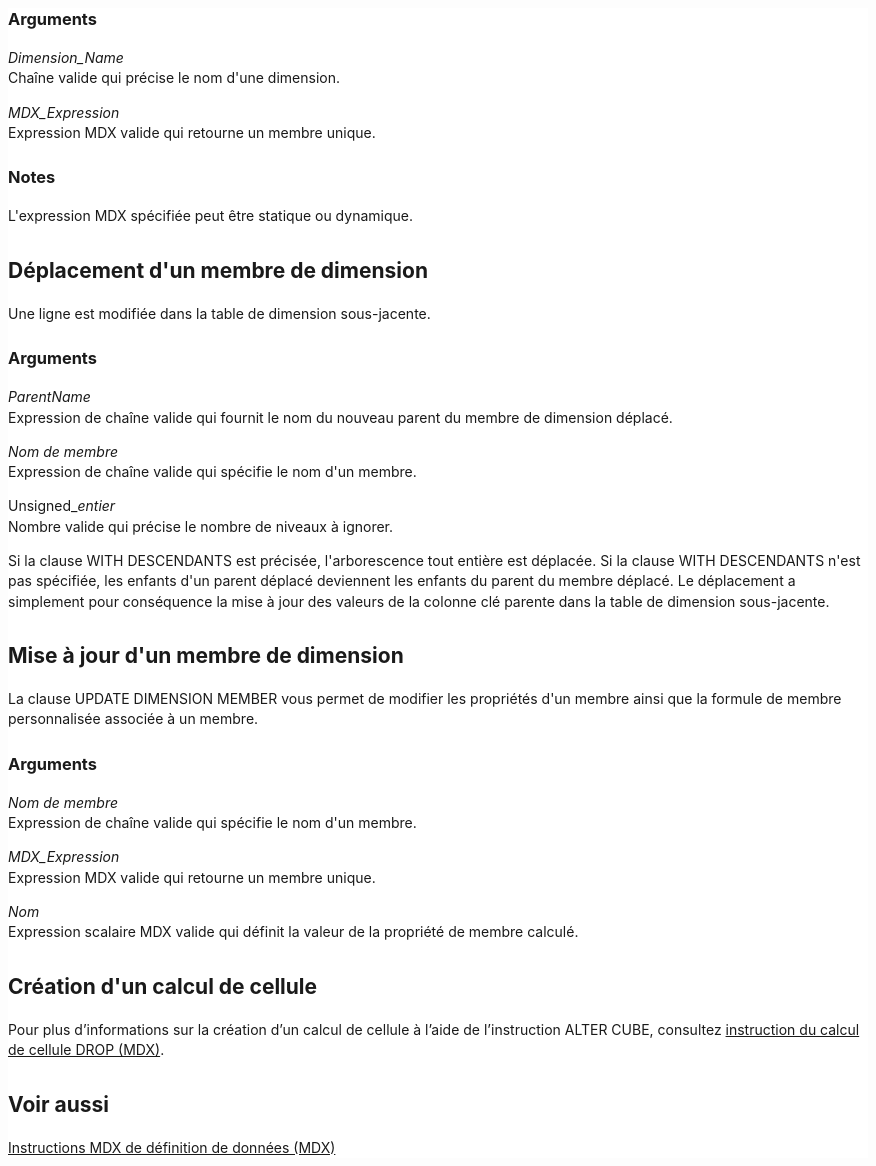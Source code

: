 ### <a name="arguments"></a>Arguments  
 *Dimension_Name*  
 Chaîne valide qui précise le nom d'une dimension.  
  
 *MDX_Expression*  
 Expression MDX valide qui retourne un membre unique.  
  
### <a name="remarks"></a>Notes  
 L'expression MDX spécifiée peut être statique ou dynamique.  
  
## <a name="moving-a-dimension-member"></a>Déplacement d'un membre de dimension  
 Une ligne est modifiée dans la table de dimension sous-jacente.  
  
### <a name="arguments"></a>Arguments  
 *ParentName*  
 Expression de chaîne valide qui fournit le nom du nouveau parent du membre de dimension déplacé.  
  
 *Nom de membre*  
 Expression de chaîne valide qui spécifie le nom d'un membre.  
  
 Unsigned_*entier*  
 Nombre valide qui précise le nombre de niveaux à ignorer.  
  
 Si la clause WITH DESCENDANTS est précisée, l'arborescence tout entière est déplacée. Si la clause WITH DESCENDANTS n'est pas spécifiée, les enfants d'un parent déplacé deviennent les enfants du parent du membre déplacé. Le déplacement a simplement pour conséquence la mise à jour des valeurs de la colonne clé parente dans la table de dimension sous-jacente.  
  
## <a name="updating-a-dimension-member"></a>Mise à jour d'un membre de dimension  
 La clause UPDATE DIMENSION MEMBER vous permet de modifier les propriétés d'un membre ainsi que la formule de membre personnalisée associée à un membre.  
  
### <a name="arguments"></a>Arguments  
 *Nom de membre*  
 Expression de chaîne valide qui spécifie le nom d'un membre.  
  
 *MDX_Expression*  
 Expression MDX valide qui retourne un membre unique.  
  
 *Nom*  
 Expression scalaire MDX valide qui définit la valeur de la propriété de membre calculé.  
  
## <a name="creating-a-cell-calculation"></a>Création d'un calcul de cellule  
 Pour plus d’informations sur la création d’un calcul de cellule à l’aide de l’instruction ALTER CUBE, consultez [instruction du calcul de cellule DROP &#40;MDX&#41;](../mdx/mdx-data-definition-drop-cell-calculation.md).  
  
## <a name="see-also"></a>Voir aussi  
 [Instructions MDX de définition de données &#40;MDX&#41;](../mdx/mdx-data-definition-statements-mdx.md)  
  
  
